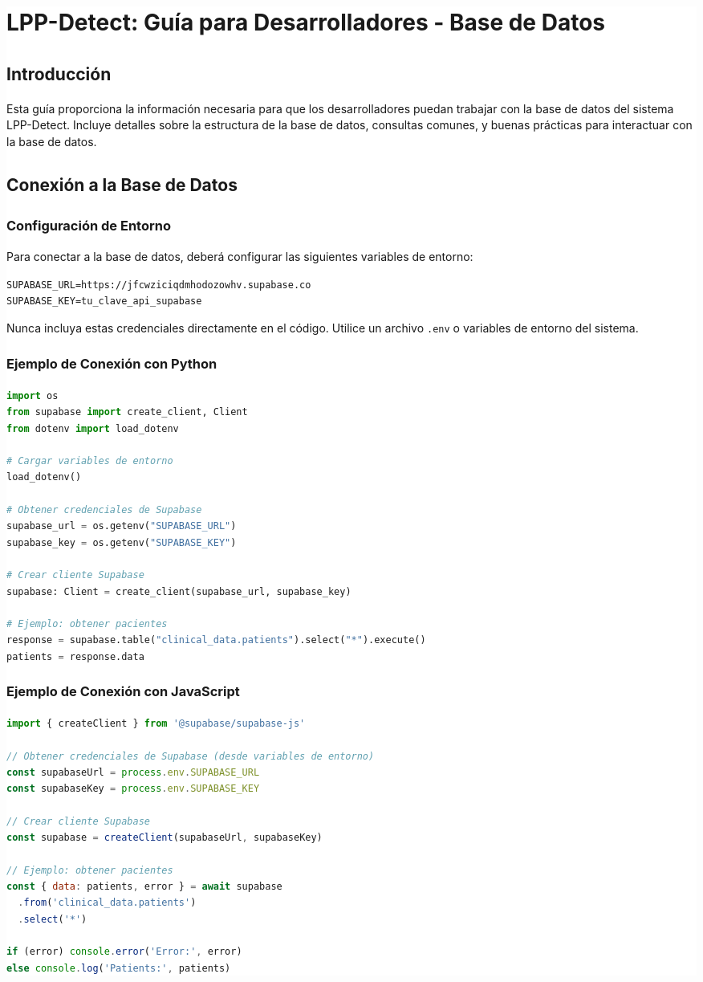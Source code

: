 # LPP-Detect: Guía para Desarrolladores - Base de Datos

## Introducción

Esta guía proporciona la información necesaria para que los desarrolladores puedan trabajar con la base de datos del sistema LPP-Detect. Incluye detalles sobre la estructura de la base de datos, consultas comunes, y buenas prácticas para interactuar con la base de datos.

## Conexión a la Base de Datos

### Configuración de Entorno

Para conectar a la base de datos, deberá configurar las siguientes variables de entorno:

```
SUPABASE_URL=https://jfcwziciqdmhodozowhv.supabase.co
SUPABASE_KEY=tu_clave_api_supabase
```

Nunca incluya estas credenciales directamente en el código. Utilice un archivo `.env` o variables de entorno del sistema.

### Ejemplo de Conexión con Python

```python
import os
from supabase import create_client, Client
from dotenv import load_dotenv

# Cargar variables de entorno
load_dotenv()

# Obtener credenciales de Supabase
supabase_url = os.getenv("SUPABASE_URL")
supabase_key = os.getenv("SUPABASE_KEY")

# Crear cliente Supabase
supabase: Client = create_client(supabase_url, supabase_key)

# Ejemplo: obtener pacientes
response = supabase.table("clinical_data.patients").select("*").execute()
patients = response.data
```

### Ejemplo de Conexión con JavaScript

```javascript
import { createClient } from '@supabase/supabase-js'

// Obtener credenciales de Supabase (desde variables de entorno)
const supabaseUrl = process.env.SUPABASE_URL
const supabaseKey = process.env.SUPABASE_KEY

// Crear cliente Supabase
const supabase = createClient(supabaseUrl, supabaseKey)

// Ejemplo: obtener pacientes
const { data: patients, error } = await supabase
  .from('clinical_data.patients')
  .select('*')

if (error) console.error('Error:', error)
else console.log('Patients:', patients)
```